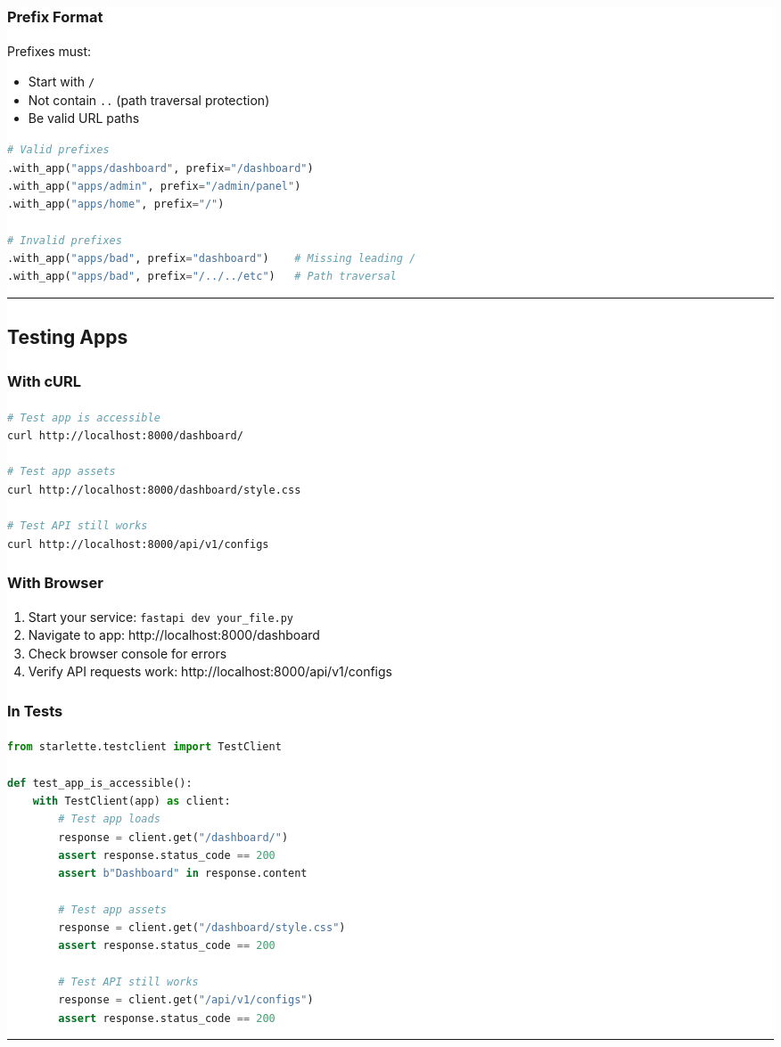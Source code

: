 ### Prefix Format

Prefixes must:
- Start with `/`
- Not contain `..` (path traversal protection)
- Be valid URL paths

```python
# Valid prefixes
.with_app("apps/dashboard", prefix="/dashboard")
.with_app("apps/admin", prefix="/admin/panel")
.with_app("apps/home", prefix="/")

# Invalid prefixes
.with_app("apps/bad", prefix="dashboard")    # Missing leading /
.with_app("apps/bad", prefix="/../../etc")   # Path traversal
```

---

## Testing Apps

### With cURL

```bash
# Test app is accessible
curl http://localhost:8000/dashboard/

# Test app assets
curl http://localhost:8000/dashboard/style.css

# Test API still works
curl http://localhost:8000/api/v1/configs
```

### With Browser

1. Start your service: `fastapi dev your_file.py`
2. Navigate to app: http://localhost:8000/dashboard
3. Check browser console for errors
4. Verify API requests work: http://localhost:8000/api/v1/configs

### In Tests

```python
from starlette.testclient import TestClient

def test_app_is_accessible():
    with TestClient(app) as client:
        # Test app loads
        response = client.get("/dashboard/")
        assert response.status_code == 200
        assert b"Dashboard" in response.content

        # Test app assets
        response = client.get("/dashboard/style.css")
        assert response.status_code == 200

        # Test API still works
        response = client.get("/api/v1/configs")
        assert response.status_code == 200
```

---